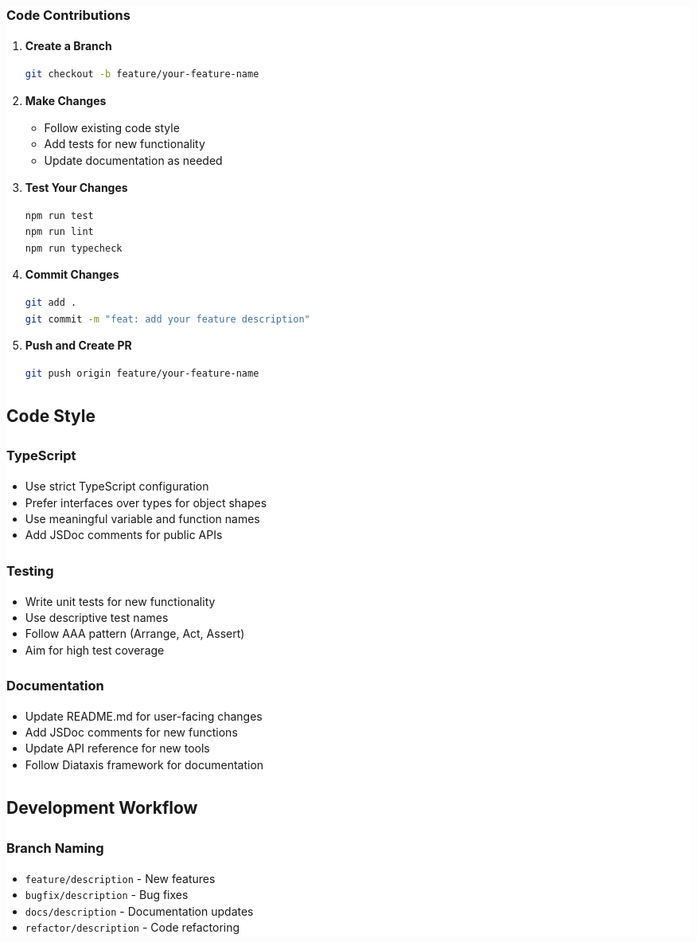 ### Code Contributions

1. **Create a Branch**
   ```bash
   git checkout -b feature/your-feature-name
   ```

2. **Make Changes**
   - Follow existing code style
   - Add tests for new functionality
   - Update documentation as needed

3. **Test Your Changes**
   ```bash
   npm run test
   npm run lint
   npm run typecheck
   ```

4. **Commit Changes**
   ```bash
   git add .
   git commit -m "feat: add your feature description"
   ```

5. **Push and Create PR**
   ```bash
   git push origin feature/your-feature-name
   ```

## Code Style

### TypeScript
- Use strict TypeScript configuration
- Prefer interfaces over types for object shapes
- Use meaningful variable and function names
- Add JSDoc comments for public APIs

### Testing
- Write unit tests for new functionality
- Use descriptive test names
- Follow AAA pattern (Arrange, Act, Assert)
- Aim for high test coverage

### Documentation
- Update README.md for user-facing changes
- Add JSDoc comments for new functions
- Update API reference for new tools
- Follow Diataxis framework for documentation

## Development Workflow

### Branch Naming
- `feature/description` - New features
- `bugfix/description` - Bug fixes
- `docs/description` - Documentation updates
- `refactor/description` - Code refactoring
